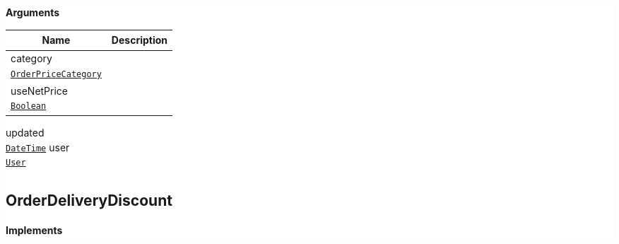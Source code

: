 
<p style={{ marginBottom: "0.4em" }}><strong>Arguments</strong></p>

<table>
<thead><tr><th>Name</th><th>Description</th></tr></thead>
<tbody>
<tr>
<td>
category<br />
<a href="/api/enums#orderpricecategory"><code>OrderPriceCategory</code></a>
</td>
<td>

</td>
</tr>
<tr>
<td>
useNetPrice<br />
<a href="/api/scalars#boolean"><code>Boolean</code></a>
</td>
<td>

</td>
</tr>
</tbody>
</table>

</td>
</tr>
<tr>
<td>
updated<br />
<a href="/api/scalars#datetime"><code>DateTime</code></a>
</td>
<td>

</td>
</tr>
<tr>
<td>
user<br />
<a href="/api/objects#user"><code>User</code></a>
</td>
<td>

</td>
</tr>
</tbody>
</table>

## OrderDeliveryDiscount



<p style={{ marginBottom: "0.4em" }}><strong>Implements</strong></p>
